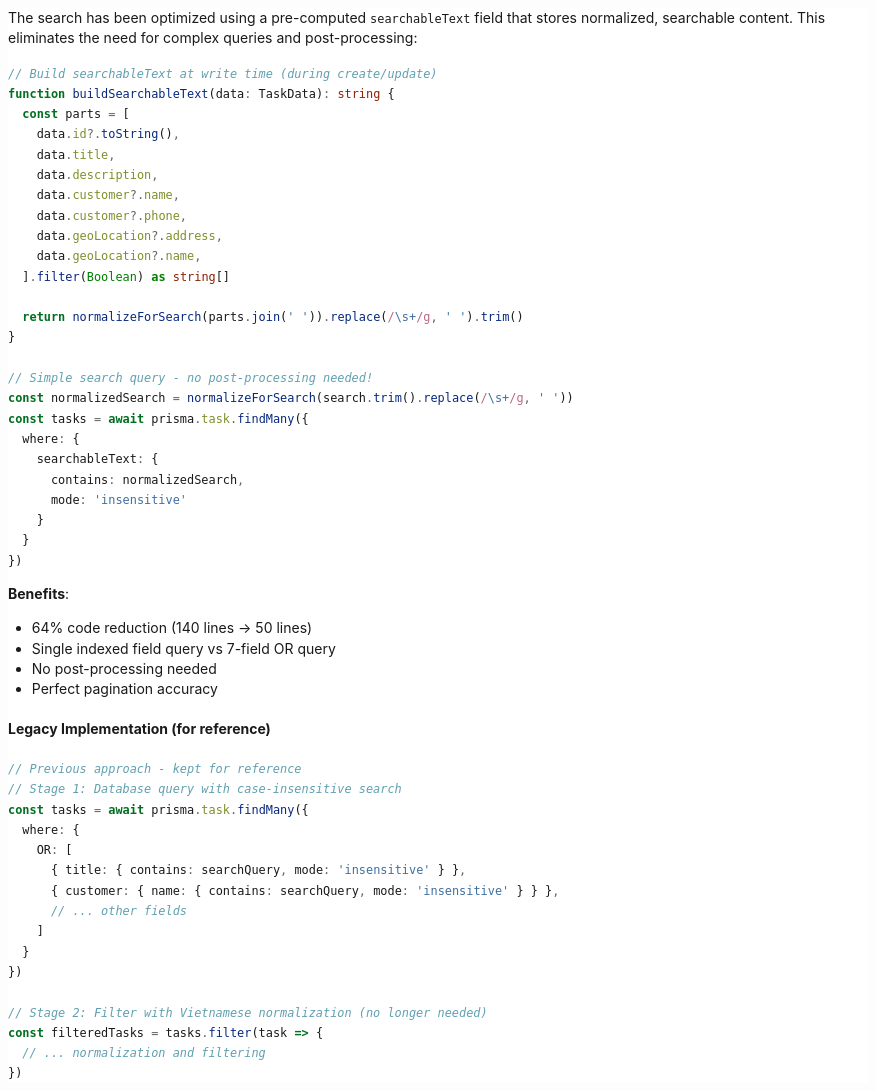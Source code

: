 The search has been optimized using a pre-computed `searchableText` field that stores normalized, searchable content. This eliminates the need for complex queries and post-processing:

```typescript
// Build searchableText at write time (during create/update)
function buildSearchableText(data: TaskData): string {
  const parts = [
    data.id?.toString(),
    data.title,
    data.description,
    data.customer?.name,
    data.customer?.phone,
    data.geoLocation?.address,
    data.geoLocation?.name,
  ].filter(Boolean) as string[]

  return normalizeForSearch(parts.join(' ')).replace(/\s+/g, ' ').trim()
}

// Simple search query - no post-processing needed!
const normalizedSearch = normalizeForSearch(search.trim().replace(/\s+/g, ' '))
const tasks = await prisma.task.findMany({
  where: {
    searchableText: {
      contains: normalizedSearch,
      mode: 'insensitive'
    }
  }
})
```

**Benefits**:
- 64% code reduction (140 lines → 50 lines)
- Single indexed field query vs 7-field OR query
- No post-processing needed
- Perfect pagination accuracy

#### Legacy Implementation (for reference)

```typescript
// Previous approach - kept for reference
// Stage 1: Database query with case-insensitive search
const tasks = await prisma.task.findMany({
  where: {
    OR: [
      { title: { contains: searchQuery, mode: 'insensitive' } },
      { customer: { name: { contains: searchQuery, mode: 'insensitive' } } },
      // ... other fields
    ]
  }
})

// Stage 2: Filter with Vietnamese normalization (no longer needed)
const filteredTasks = tasks.filter(task => {
  // ... normalization and filtering
})
```
